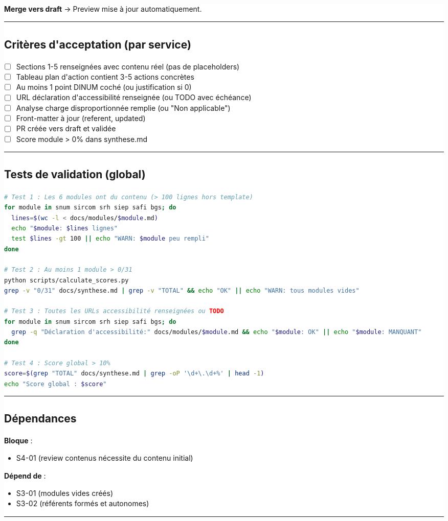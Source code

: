 **Merge vers draft** → Preview mise à jour automatiquement.

---

## Critères d'acceptation (par service)

- [ ] Sections 1-5 renseignées avec contenu réel (pas de placeholders)
- [ ] Tableau plan d'action contient 3-5 actions concrètes
- [ ] Au moins 1 point DINUM coché (ou justification si 0)
- [ ] URL déclaration d'accessibilité renseignée (ou TODO avec échéance)
- [ ] Analyse charge disproportionnée remplie (ou "Non applicable")
- [ ] Front-matter à jour (referent, updated)
- [ ] PR créée vers draft et validée
- [ ] Score module > 0% dans synthese.md

---

## Tests de validation (global)

```bash
# Test 1 : Les 6 modules ont du contenu (> 100 lignes hors template)
for module in snum sircom srh siep safi bgs; do
  lines=$(wc -l < docs/modules/$module.md)
  echo "$module: $lines lignes"
  test $lines -gt 100 || echo "WARN: $module peu rempli"
done

# Test 2 : Au moins 1 module > 0/31
python scripts/calculate_scores.py
grep -v "0/31" docs/synthese.md | grep -v "TOTAL" && echo "OK" || echo "WARN: tous modules vides"

# Test 3 : Toutes les URLs accessibilité renseignées ou TODO
for module in snum sircom srh siep safi bgs; do
  grep -q "Déclaration d'accessibilité:" docs/modules/$module.md && echo "$module: OK" || echo "$module: MANQUANT"
done

# Test 4 : Score global > 10%
score=$(grep "TOTAL" docs/synthese.md | grep -oP '\d+\.\d+%' | head -1)
echo "Score global : $score"
```

---

## Dépendances

**Bloque** :
- S4-01 (review contenus nécessite du contenu initial)

**Dépend de** :
- S3-01 (modules vides créés)
- S3-02 (référents formés et autonomes)

---